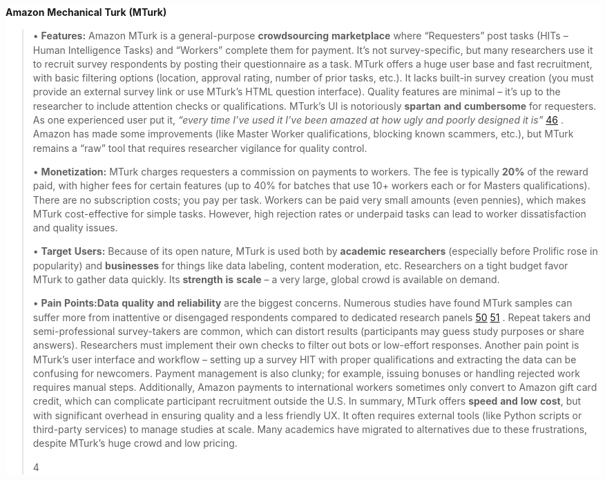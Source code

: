 **Amazon** **Mechanical** **Turk** **(MTurk)**

> • **Features:** Amazon MTurk is a general-purpose **crowdsourcing**
> **marketplace** where “Requesters” post tasks (HITs – Human
> Intelligence Tasks) and “Workers” complete them for payment. It’s not
> survey-specific, but many researchers use it to recruit survey
> respondents by posting their questionnaire as a task. MTurk offers a
> huge user base and fast recruitment, with basic filtering options
> (location, approval rating, number of prior tasks, etc.). It lacks
> built-in survey creation (you must provide an external survey link or
> use MTurk’s HTML question interface). Quality features are minimal –
> it’s up to the researcher to include attention checks or
> qualifications. MTurk’s UI is notoriously **spartan** **and**
> **cumbersome** for requesters. As one experienced user put it,
> *“every* *time* *I’ve* *used* *it* *I’ve* *been* *amazed* *at* *how*
> *ugly* *and* *poorly* *designed* *it* *is”*
> [46](https://eagereyes.org/blog/2019/prolific-the-much-better-mechnical-turk-alternative#:~:text=Prolific%20is%20a%20crowd,right%20people%20for%20your%20study)
> . Amazon has made some improvements (like Master Worker
> qualifications, blocking known scammers, etc.), but MTurk remains a
> “raw” tool that requires researcher vigilance for quality control.
>
> • **Monetization:** MTurk charges requesters a commission on payments
> to workers. The fee is typically **20%** of the reward paid, with
> higher fees for certain features (up to 40% for batches that use 10+
> workers each or for Masters qualifications). There are no subscription
> costs; you pay per task. Workers can be paid very small amounts (even
> pennies), which makes MTurk cost-effective for simple tasks. However,
> high rejection rates or underpaid tasks can lead to worker
> dissatisfaction and quality issues.
>
> • **Target** **Users:** Because of its open nature, MTurk is used both
> by **academic** **researchers** (especially before Prolific rose in
> popularity) and **businesses** for things like data labeling, content
> moderation, etc. Researchers on a tight budget favor MTurk to gather
> data quickly. Its **strength** **is** **scale** – a very large, global
> crowd is available on demand.
>
> • **Pain** **Points:Data** **quality** **and** **reliability** are the
> biggest concerns. Numerous studies have found MTurk samples can suffer
> more from inattentive or disengaged respondents compared to dedicated
> research panels
> [50](https://www.nature.com/articles/s41598-023-46048-5#:~:text=Comparing%20attentional%20disengagement%20between%20Prolific,between%20risk%20and%20platform%2C)
> [51](https://journals.plos.org/plosone/article?id=10.1371/journal.pone.0279720#:~:text=To%20summarize%2C%20concerns%20over%20MTurk,data%20quality%20are%20increasingly%20warranted)
> . Repeat takers and semi-professional survey-takers are common, which
> can distort results (participants may guess study purposes or share
> answers). Researchers must implement their own checks to filter out
> bots or low-effort responses. Another pain point is MTurk’s user
> interface and workflow – setting up a survey HIT with proper
> qualifications and extracting the data can be confusing for newcomers.
> Payment management is also clunky; for example, issuing bonuses or
> handling rejected work requires manual steps. Additionally, Amazon
> payments to international workers sometimes only convert to Amazon
> gift card credit, which can complicate participant recruitment outside
> the U.S. In summary, MTurk offers **speed** **and** **low** **cost**,
> but with significant overhead in ensuring quality and a less friendly
> UX. It often requires external tools (like Python scripts or
> third-party services) to manage studies at scale. Many academics have
> migrated to alternatives due to these frustrations, despite MTurk’s
> huge crowd and low pricing.
>
> 4